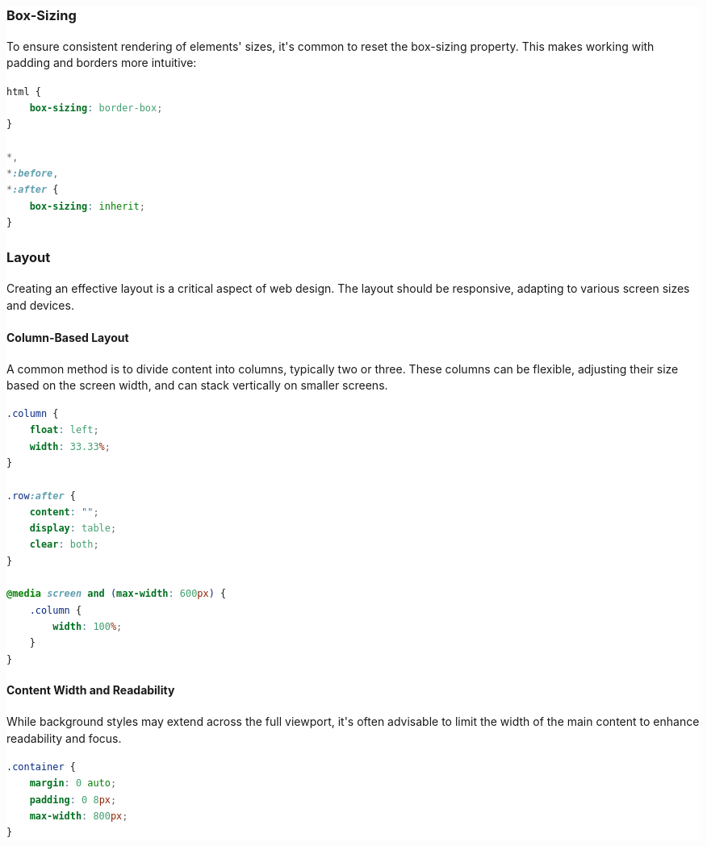 ### Box-Sizing

To ensure consistent rendering of elements' sizes, it's common to reset the box-sizing property. This makes working with padding and borders more intuitive:

```css
html {
    box-sizing: border-box;
}

*,
*:before,
*:after {
    box-sizing: inherit;
}
```

### Layout

Creating an effective layout is a critical aspect of web design. The layout should be responsive, adapting to various screen sizes and devices.

#### Column-Based Layout
A common method is to divide content into columns, typically two or three. These columns can be flexible, adjusting their size based on the screen width, and can stack vertically on smaller screens.

```css
.column {
	float: left;
	width: 33.33%;
}

.row:after {
	content: "";
	display: table;
	clear: both;
}

@media screen and (max-width: 600px) {
	.column {
		width: 100%;
	}
}
```

#### Content Width and Readability

While background styles may extend across the full viewport, it's often advisable to limit the width of the main content to enhance readability and focus.

```css
.container {
	margin: 0 auto;
	padding: 0 8px;
	max-width: 800px;
}
```
